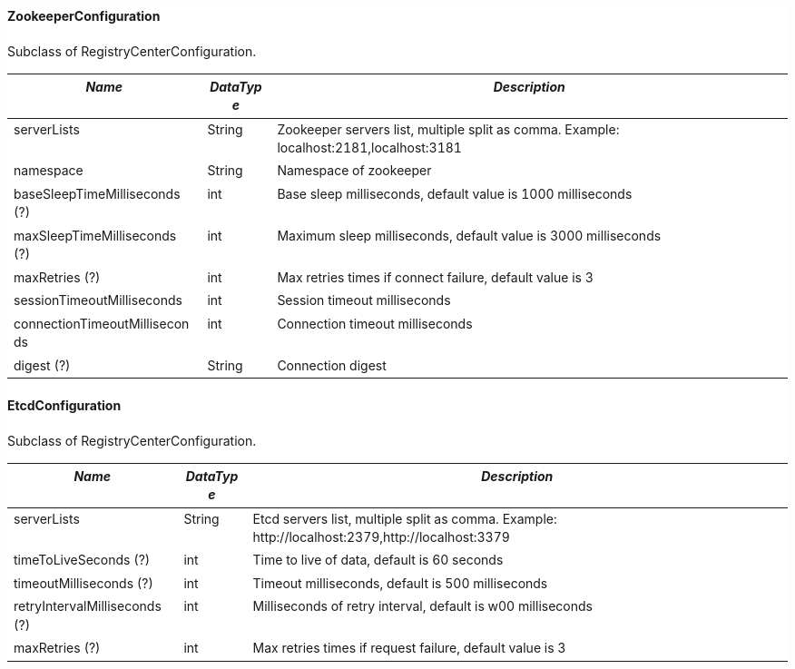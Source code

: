 #### ZookeeperConfiguration

Subclass of RegistryCenterConfiguration.

| *Name*                        | *DataType* | *Description*                                                                           |
| ----------------------------- | ---------- | --------------------------------------------------------------------------------------- |
| serverLists                   | String     | Zookeeper servers list, multiple split as comma. Example: localhost:2181,localhost:3181 |
| namespace                     | String     | Namespace of zookeeper                                                                  |
| baseSleepTimeMilliseconds (?) | int        | Base sleep milliseconds, default value is 1000 milliseconds                             |
| maxSleepTimeMilliseconds (?)  | int        | Maximum sleep milliseconds, default value is 3000 milliseconds                          |
| maxRetries (?)                | int        | Max retries times if connect failure, default value is 3                                |
| sessionTimeoutMilliseconds    | int        | Session timeout milliseconds                                                            |
| connectionTimeoutMilliseconds | int        | Connection timeout milliseconds                                                         |
| digest (?)                    | String     | Connection digest                                                                       |

#### EtcdConfiguration

Subclass of RegistryCenterConfiguration.

| *Name*                        | *DataType* | *Description*                                                                                    |
| ----------------------------- | ---------- | ------------------------------------------------------------------------------------------------ |
| serverLists                   | String     | Etcd servers list, multiple split as comma. Example: http://localhost:2379,http://localhost:3379 |
| timeToLiveSeconds (?)         | int        | Time to live of data, default is 60 seconds                                                      |
| timeoutMilliseconds (?)       | int        | Timeout milliseconds, default is 500 milliseconds                                                |
| retryIntervalMilliseconds (?) | int        | Milliseconds of retry interval, default is w00 milliseconds                                      |
| maxRetries (?)                | int        | Max retries times if request failure, default value is 3                                         |
